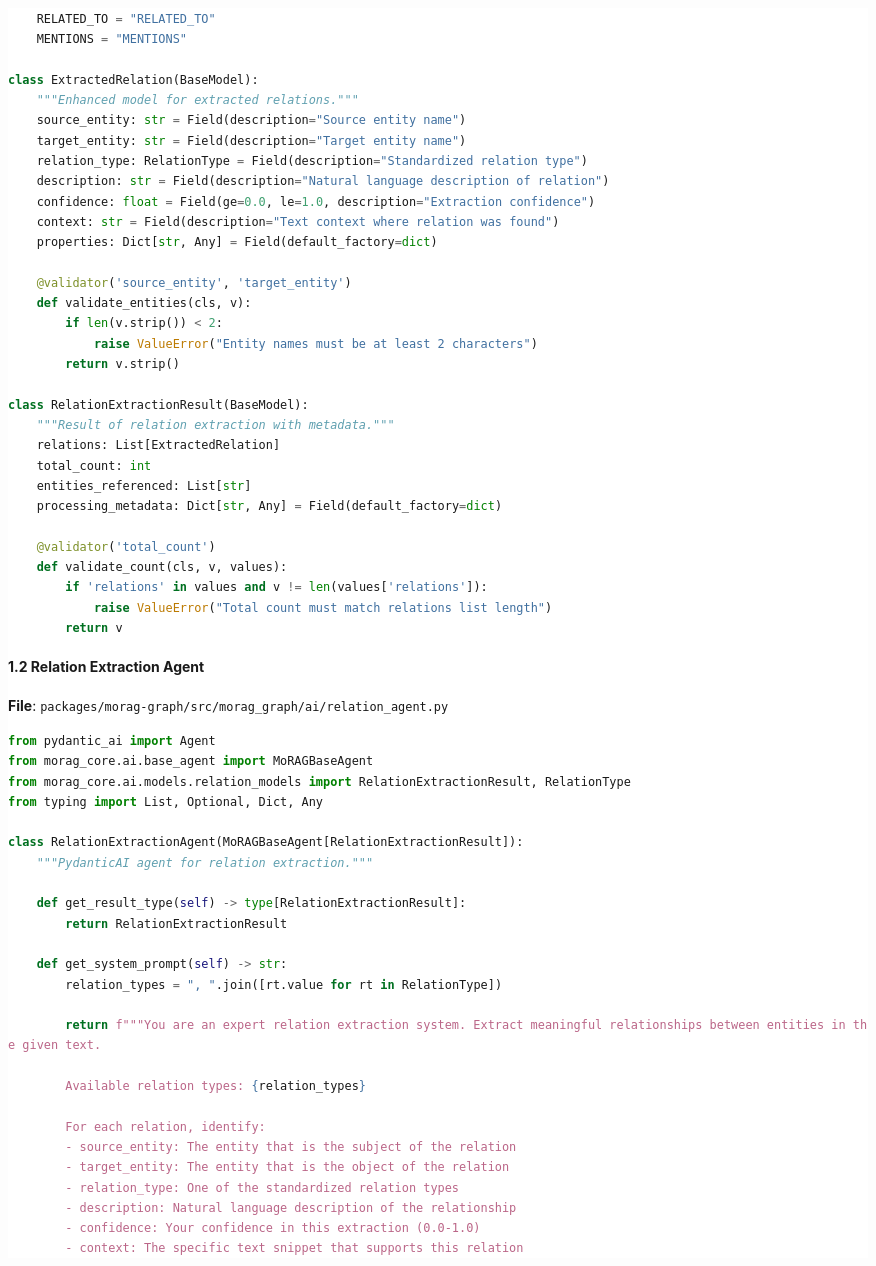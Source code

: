 ```python
    RELATED_TO = "RELATED_TO"
    MENTIONS = "MENTIONS"

class ExtractedRelation(BaseModel):
    """Enhanced model for extracted relations."""
    source_entity: str = Field(description="Source entity name")
    target_entity: str = Field(description="Target entity name")
    relation_type: RelationType = Field(description="Standardized relation type")
    description: str = Field(description="Natural language description of relation")
    confidence: float = Field(ge=0.0, le=1.0, description="Extraction confidence")
    context: str = Field(description="Text context where relation was found")
    properties: Dict[str, Any] = Field(default_factory=dict)
    
    @validator('source_entity', 'target_entity')
    def validate_entities(cls, v):
        if len(v.strip()) < 2:
            raise ValueError("Entity names must be at least 2 characters")
        return v.strip()

class RelationExtractionResult(BaseModel):
    """Result of relation extraction with metadata."""
    relations: List[ExtractedRelation]
    total_count: int
    entities_referenced: List[str]
    processing_metadata: Dict[str, Any] = Field(default_factory=dict)
    
    @validator('total_count')
    def validate_count(cls, v, values):
        if 'relations' in values and v != len(values['relations']):
            raise ValueError("Total count must match relations list length")
        return v
```

#### 1.2 Relation Extraction Agent
**File**: `packages/morag-graph/src/morag_graph/ai/relation_agent.py`

```python
from pydantic_ai import Agent
from morag_core.ai.base_agent import MoRAGBaseAgent
from morag_core.ai.models.relation_models import RelationExtractionResult, RelationType
from typing import List, Optional, Dict, Any

class RelationExtractionAgent(MoRAGBaseAgent[RelationExtractionResult]):
    """PydanticAI agent for relation extraction."""
    
    def get_result_type(self) -> type[RelationExtractionResult]:
        return RelationExtractionResult
    
    def get_system_prompt(self) -> str:
        relation_types = ", ".join([rt.value for rt in RelationType])
        
        return f"""You are an expert relation extraction system. Extract meaningful relationships between entities in the given text.

        Available relation types: {relation_types}

        For each relation, identify:
        - source_entity: The entity that is the subject of the relation
        - target_entity: The entity that is the object of the relation
        - relation_type: One of the standardized relation types
        - description: Natural language description of the relationship
        - confidence: Your confidence in this extraction (0.0-1.0)
        - context: The specific text snippet that supports this relation

```